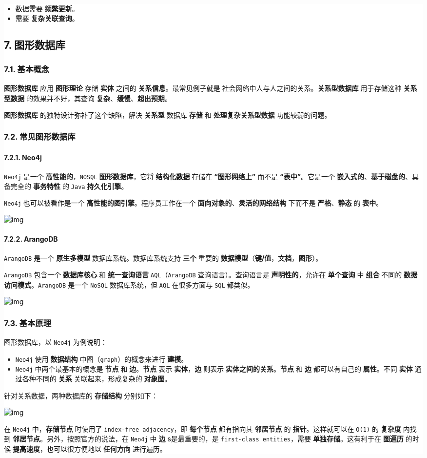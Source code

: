 - 数据需要 **频繁更新**。
- 需要 **复杂关联查询**。

## 7. 图形数据库

### 7.1. 基本概念

**图形数据库** 应用 **图形理论** 存储 **实体** 之间的 **关系信息**。最常见例子就是 社会网络中人与人之间的关系。**关系型数据库** 用于存储这种 **关系型数据** 的效果并不好，其查询 **复杂**、**缓慢**、**超出预期**。

**图形数据库** 的独特设计弥补了这个缺陷，解决 **关系型** 数据库 **存储** 和 **处理复杂关系型数据** 功能较弱的问题。

### 7.2. 常见图形数据库

#### 7.2.1. Neo4j

`Neo4j` 是一个 **高性能的**，`NOSQL` **图形数据库**，它将 **结构化数据** 存储在 **“图形网络上”** 而不是 **“表中”**。它是一个 **嵌入式的**、**基于磁盘的**、具备完全的 **事务特性** 的 `Java` **持久化引擎**。

`Neo4j` 也可以被看作是一个 **高性能的图引擎**。程序员工作在一个 **面向对象的**、**灵活的网络结构** 下而不是 **严格**、**静态** 的 **表中**。



![img](https://user-gold-cdn.xitu.io/2018/8/28/1657fcb7404ebf4e?imageView2/0/w/1280/h/960/format/webp/ignore-error/1)



#### 7.2.2. ArangoDB

`ArangoDB` 是一个 **原生多模型** 数据库系统。数据库系统支持 **三个** 重要的 **数据模型**（**键/值**，**文档**，**图形**）。

`ArangoDB` 包含一个 **数据库核心** 和 **统一查询语言** `AQL`（`ArangoDB` 查询语言）。查询语言是 **声明性的**，允许在 **单个查询** 中 **组合** 不同的 **数据访问模式**。`ArangoDB` 是一个 `NoSQL` 数据库系统，但 `AQL` 在很多方面与 `SQL` 都类似。



![img](https://user-gold-cdn.xitu.io/2018/8/28/1657fcb7456a98e7?imageView2/0/w/1280/h/960/format/webp/ignore-error/1)



### 7.3. 基本原理

图形数据库，以 `Neo4j` 为例说明：

- `Neo4j` 使用 **数据结构** 中图（`graph`）的概念来进行 **建模**。
- `Neo4j` 中两个最基本的概念是 **节点** 和 **边**。**节点** 表示 **实体**，**边** 则表示 **实体之间的关系**。**节点** 和 **边** 都可以有自己的 **属性**。不同 **实体** 通过各种不同的 **关系** 关联起来，形成复杂的 **对象图**。

针对关系数据，两种数据库的 **存储结构** 分别如下：



![img](https://user-gold-cdn.xitu.io/2018/8/28/1657fcb8f5397bed?imageView2/0/w/1280/h/960/format/webp/ignore-error/1)



在 `Neo4j` 中，**存储节点** 时使用了 `index-free adjacency`，即 **每个节点** 都有指向其 **邻居节点** 的 **指针**。这样就可以在 `O(1)` 的 **复杂度** 内找到 **邻居节点**。另外，按照官方的说法，在 `Neo4j` 中 **边** s是最重要的，是 `first-class entities`，需要 **单独存储**。这有利于在 **图遍历** 的时候 **提高速度**，也可以很方便地以 **任何方向** 进行遍历。

